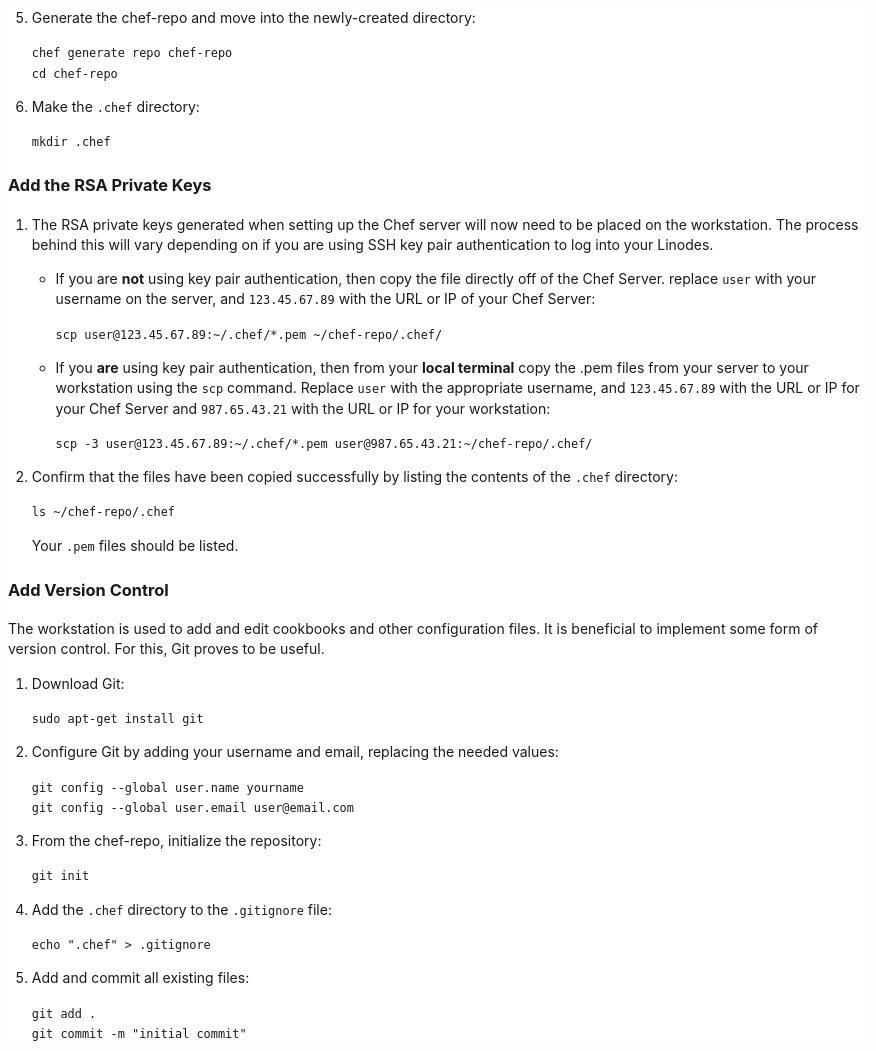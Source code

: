 5.	Generate the chef-repo and move into the newly-created directory:

		chef generate repo chef-repo
		cd chef-repo

6.	Make the `.chef` directory:

		mkdir .chef

### Add the RSA Private Keys

1.	The RSA private keys generated when setting up the Chef server will now need to be placed on the workstation. The process behind this will vary depending on if you are using SSH key pair authentication to log into your Linodes.

	-	If you are **not** using key pair authentication, then copy the file directly off of the Chef Server. replace `user` with your username on the server, and `123.45.67.89` with the URL or IP of your Chef Server:

			scp user@123.45.67.89:~/.chef/*.pem ~/chef-repo/.chef/

	-	If you **are** using key pair authentication, then from your **local terminal** copy the .pem files from your server to your workstation using the `scp` command. Replace `user` with the appropriate username, and `123.45.67.89` with the URL or IP for your Chef Server and `987.65.43.21` with the URL or IP for your workstation:

			scp -3 user@123.45.67.89:~/.chef/*.pem user@987.65.43.21:~/chef-repo/.chef/

2.	Confirm that the files have been copied successfully by listing the contents of the `.chef` directory:

		ls ~/chef-repo/.chef

	Your `.pem` files should be listed.

### Add Version Control

The workstation is used to add and edit cookbooks and other configuration files. It is beneficial to implement some form of version control. For this, Git proves to be useful.

1.	Download Git:

		sudo apt-get install git

2.	Configure Git by adding your username and email, replacing the needed values:

		git config --global user.name yourname
		git config --global user.email user@email.com

3.	From the chef-repo, initialize the repository:

		git init

4.	Add the `.chef` directory to the `.gitignore` file:

		echo ".chef" > .gitignore

5.  Add and commit all existing files:

		git add .
		git commit -m "initial commit"
